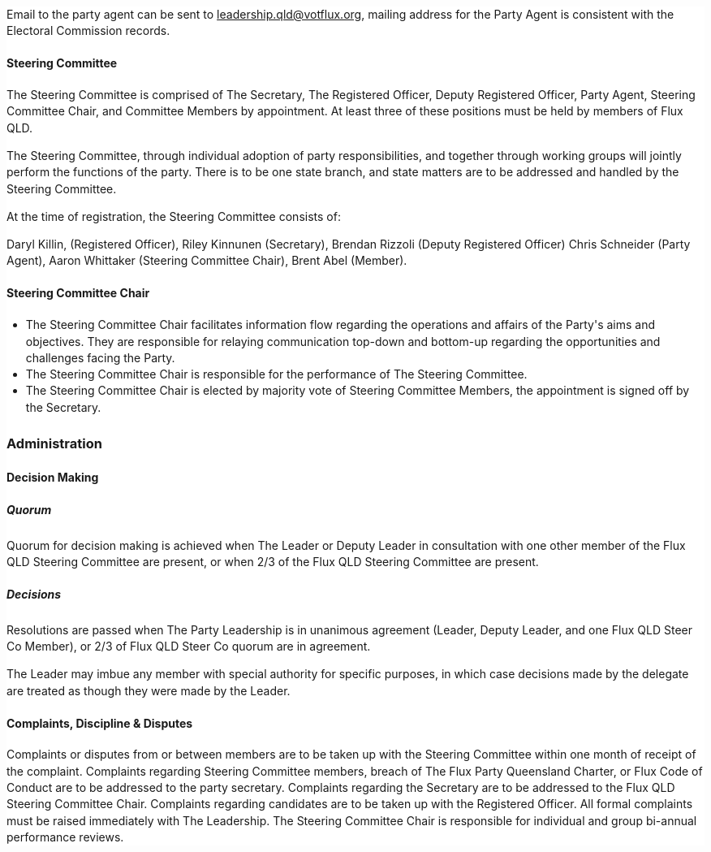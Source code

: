 Email to the party agent can be sent to leadership.qld@votflux.org, mailing address for the Party Agent is consistent with the Electoral Commission records. 

#### Steering Committee

The Steering Committee is comprised of The Secretary, The Registered Officer, Deputy Registered Officer, Party Agent, Steering Committee Chair, and Committee Members by appointment.  At least three of these positions must be held by members of Flux QLD.  

The Steering Committee, through individual adoption of party responsibilities, and together through working groups will jointly perform the functions of the party.  There is to be one state branch, and state matters are to be addressed and handled by the Steering Committee.

At the time of registration, the Steering Committee consists of:

Daryl Killin, (Registered Officer), Riley Kinnunen (Secretary), Brendan Rizzoli (Deputy Registered Officer)
Chris Schneider (Party Agent), Aaron Whittaker (Steering Committee Chair), Brent Abel (Member).

####  Steering Committee Chair 

*  The Steering Committee Chair facilitates information flow regarding the operations and affairs of the Party's aims and objectives.  They are responsible for relaying communication top-down and bottom-up regarding the opportunities and challenges facing the Party.  
*  The Steering Committee Chair is responsible for the performance of The Steering Committee.
*  The Steering Committee Chair is elected by majority vote of Steering Committee Members, the appointment is signed off by the Secretary.  

### Administration

#### Decision Making
##### Quorum

Quorum for decision making is achieved when The Leader or Deputy Leader in consultation with one other member of the Flux QLD Steering Committee are present, or when 2/3 of the Flux QLD Steering Committee are present.  

##### Decisions
Resolutions are passed when The Party Leadership is in unanimous agreement (Leader, Deputy Leader, and one Flux QLD Steer Co Member), or 2/3 of Flux QLD Steer Co quorum are in agreement.


The Leader may imbue any member with special authority for specific purposes, in which case decisions made by the delegate are treated as though they were made by the Leader.

#### Complaints, Discipline & Disputes

Complaints or disputes from or between members are to be taken up with the Steering Committee within one month of receipt of the complaint.  Complaints regarding Steering Committee members, breach of The Flux Party Queensland Charter, or Flux Code of Conduct are to be addressed to the party secretary. Complaints regarding the Secretary are to be addressed to the Flux QLD Steering Committee Chair.  Complaints regarding candidates are to be taken up with the Registered Officer.  All formal complaints must be raised immediately with The Leadership.  The Steering Committee Chair is responsible for individual and group bi-annual performance reviews.    
